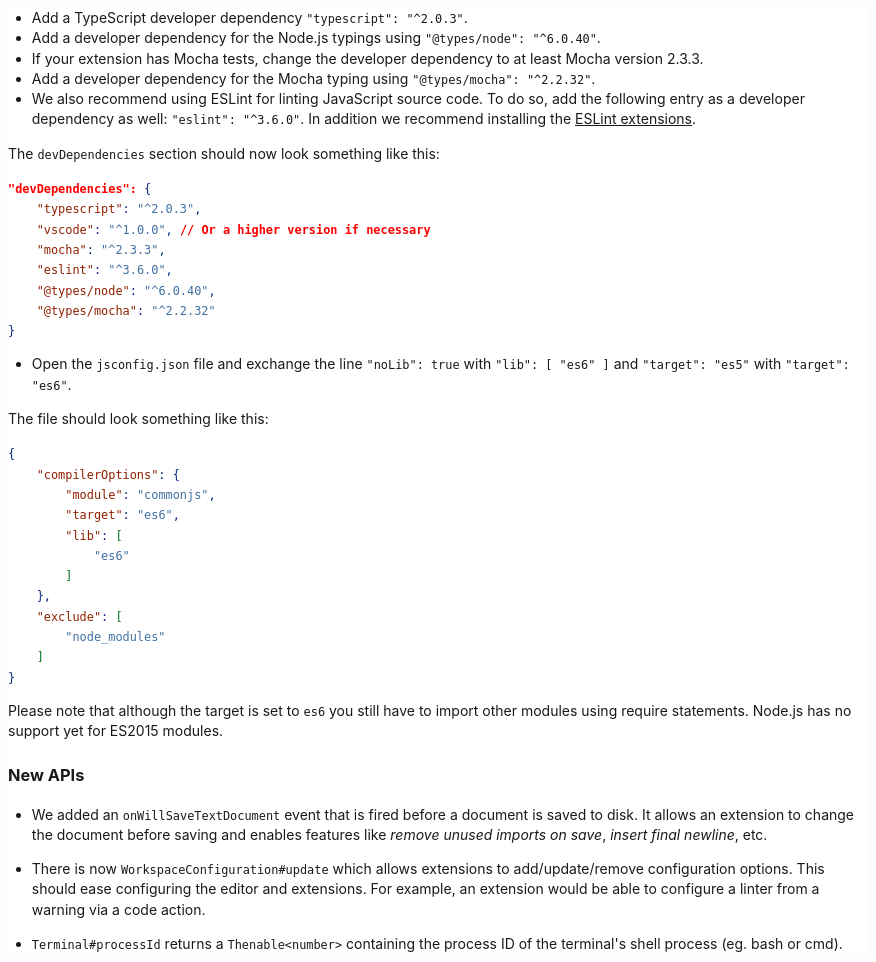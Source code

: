 - Add a TypeScript developer dependency `"typescript": "^2.0.3"`.
- Add a developer dependency for the Node.js typings using `"@types/node": "^6.0.40"`.
- If your extension has Mocha tests, change the developer dependency to at least Mocha version 2.3.3.
- Add a developer dependency for the Mocha typing using `"@types/mocha": "^2.2.32"`.
- We also recommend using ESLint for linting JavaScript source code. To do so, add the following entry as a developer dependency as well: `"eslint": "^3.6.0"`. In addition we recommend installing the [ESLint extensions](https://marketplace.visualstudio.com/items?itemName=dbaeumer.vscode-eslint).

The `devDependencies` section should now look something like this:

```json
"devDependencies": {
    "typescript": "^2.0.3",
    "vscode": "^1.0.0", // Or a higher version if necessary
    "mocha": "^2.3.3",
    "eslint": "^3.6.0",
    "@types/node": "^6.0.40",
    "@types/mocha": "^2.2.32"
}
```

- Open the `jsconfig.json` file and exchange the line `"noLib": true` with `"lib": [ "es6" ]` and `"target": "es5"` with `"target": "es6"`.

The file should look something like this:

```json
{
    "compilerOptions": {
        "module": "commonjs",
        "target": "es6",
        "lib": [
            "es6"
        ]
    },
    "exclude": [
        "node_modules"
    ]
}
```

Please note that although the target is set to `es6` you still have to import other modules using require statements. Node.js has no support yet for ES2015 modules.

### New APIs

* We added an `onWillSaveTextDocument` event that is fired before a document is saved to disk. It allows an extension to change the document before saving and enables features like *remove unused imports on save*, *insert final newline*, etc.

* There is now `WorkspaceConfiguration#update` which allows extensions to add/update/remove configuration options. This should ease configuring the editor and extensions. For example, an extension would be able to configure a linter from a warning via a code action.

* `Terminal#processId` returns a `Thenable<number>` containing the process ID of the terminal's shell process (eg. bash or cmd).
